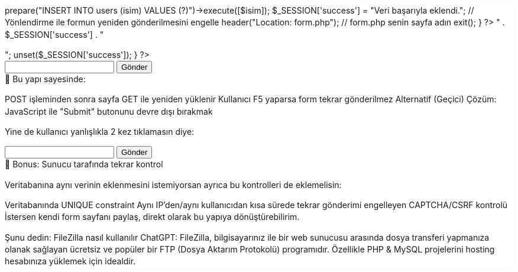 <?php
session_start();
if ($_SERVER["REQUEST_METHOD"] == "POST") {
    $isim = $_POST["isim"];
    // Veritabanına ekle (örnek)
    // $db->prepare("INSERT INTO users (isim) VALUES (?)")->execute([$isim]);

    $_SESSION['success'] = "Veri başarıyla eklendi.";

    // Yönlendirme ile formun yeniden gönderilmesini engelle
    header("Location: form.php");  // form.php senin sayfa adın
    exit();
}
?>


<!DOCTYPE html>
<html>
<head><title>Form</title></head>
<body>
<?php
if (isset($_SESSION['success'])) {
    echo "<p style='color:green'>" . $_SESSION['success'] . "</p>";
    unset($_SESSION['success']);
}
?>
<form method="POST" action="">
    <input type="text" name="isim" required>
    <input type="submit" value="Gönder">
</form>
</body>
</html>
📌 Bu yapı sayesinde:

POST işleminden sonra sayfa GET ile yeniden yüklenir
Kullanıcı F5 yaparsa form tekrar gönderilmez
Alternatif (Geçici) Çözüm: JavaScript ile "Submit" butonunu devre dışı bırakmak

Yine de kullanıcı yanlışlıkla 2 kez tıklamasın diye:

<form method="POST" action="" onsubmit="this.submitBtn.disabled=true;">
    <input type="text" name="isim" required>
    <input type="submit" name="submitBtn" value="Gönder">
</form>
🔐 Bonus: Sunucu tarafında tekrar kontrol

Veritabanına aynı verinin eklenmesini istemiyorsan ayrıca bu kontrolleri de eklemelisin:

Veritabanında UNIQUE constraint
Aynı IP’den/aynı kullanıcıdan kısa sürede tekrar gönderimi engelleyen CAPTCHA/CSRF kontrolü
İstersen kendi form sayfanı paylaş, direkt olarak bu yapıya dönüştürebilirim.

Şunu dedin:
FileZilla nasıl kullanılır
ChatGPT:
FileZilla, bilgisayarınız ile bir web sunucusu arasında dosya transferi yapmanıza olanak sağlayan ücretsiz ve popüler bir FTP (Dosya Aktarım Protokolü) programıdır. Özellikle PHP & MySQL projelerini hosting hesabınıza yüklemek için idealdir.
